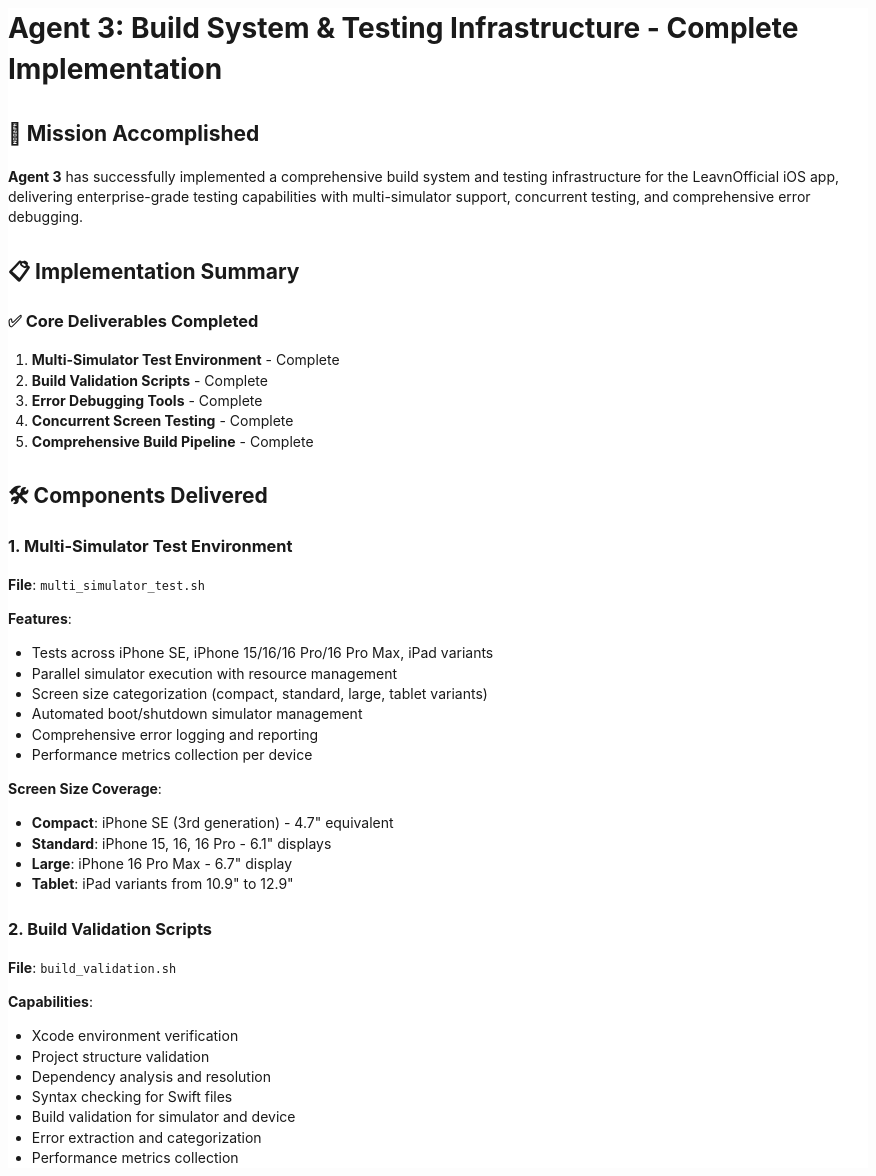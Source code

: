 # Agent 3: Build System & Testing Infrastructure - Complete Implementation

## 🎯 Mission Accomplished

**Agent 3** has successfully implemented a comprehensive build system and testing infrastructure for the LeavnOfficial iOS app, delivering enterprise-grade testing capabilities with multi-simulator support, concurrent testing, and comprehensive error debugging.

## 📋 Implementation Summary

### ✅ Core Deliverables Completed

1. **Multi-Simulator Test Environment** - Complete
2. **Build Validation Scripts** - Complete
3. **Error Debugging Tools** - Complete
4. **Concurrent Screen Testing** - Complete
5. **Comprehensive Build Pipeline** - Complete

## 🛠️ Components Delivered

### 1. Multi-Simulator Test Environment
**File**: `multi_simulator_test.sh`

**Features**:
- Tests across iPhone SE, iPhone 15/16/16 Pro/16 Pro Max, iPad variants
- Parallel simulator execution with resource management
- Screen size categorization (compact, standard, large, tablet variants)
- Automated boot/shutdown simulator management
- Comprehensive error logging and reporting
- Performance metrics collection per device

**Screen Size Coverage**:
- **Compact**: iPhone SE (3rd generation) - 4.7" equivalent
- **Standard**: iPhone 15, 16, 16 Pro - 6.1" displays
- **Large**: iPhone 16 Pro Max - 6.7" display
- **Tablet**: iPad variants from 10.9" to 12.9"

### 2. Build Validation Scripts
**File**: `build_validation.sh`

**Capabilities**:
- Xcode environment verification
- Project structure validation
- Dependency analysis and resolution
- Syntax checking for Swift files
- Build validation for simulator and device
- Error extraction and categorization
- Performance metrics collection
